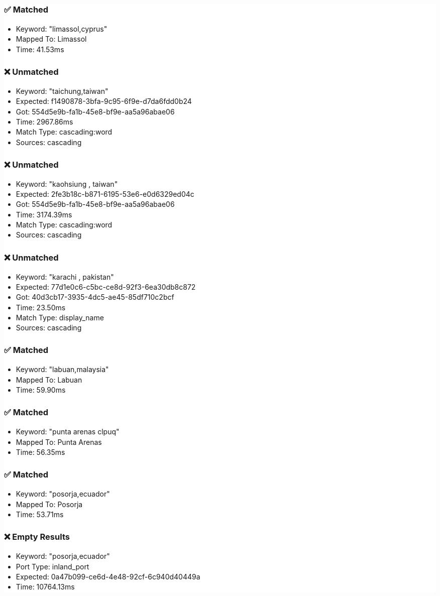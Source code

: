 ### ✅ Matched
- Keyword: "limassol,cyprus"
- Mapped To: Limassol
- Time: 41.53ms

### ❌ Unmatched
- Keyword: "taichung,taiwan"
- Expected: f1490878-3bfa-9c95-6f9e-d7da6fdd0b24
- Got: 554d5e9b-fa1b-45e8-bf9e-aa5a96abae06
- Time: 2967.86ms
- Match Type: cascading:word
- Sources: cascading

### ❌ Unmatched
- Keyword: "kaohsiung , taiwan"
- Expected: 2fe3b18c-b871-6195-53e6-e0d6329ed04c
- Got: 554d5e9b-fa1b-45e8-bf9e-aa5a96abae06
- Time: 3174.39ms
- Match Type: cascading:word
- Sources: cascading

### ❌ Unmatched
- Keyword: "karachi , pakistan"
- Expected: 77d1e0c6-c5bc-ce8d-92f3-6ea30db8c872
- Got: 40d3cb17-3935-4dc5-ae45-85df710c2bcf
- Time: 23.50ms
- Match Type: display_name
- Sources: cascading

### ✅ Matched
- Keyword: "labuan,malaysia"
- Mapped To: Labuan
- Time: 59.90ms

### ✅ Matched
- Keyword: "punta arenas clpuq"
- Mapped To: Punta Arenas
- Time: 56.35ms

### ✅ Matched
- Keyword: "posorja,ecuador"
- Mapped To: Posorja
- Time: 53.71ms

### ❌ Empty Results
- Keyword: "posorja,ecuador"
- Port Type: inland_port
- Expected: 0a47b099-ce6d-4e48-92cf-6c940d40449a
- Time: 10764.13ms

